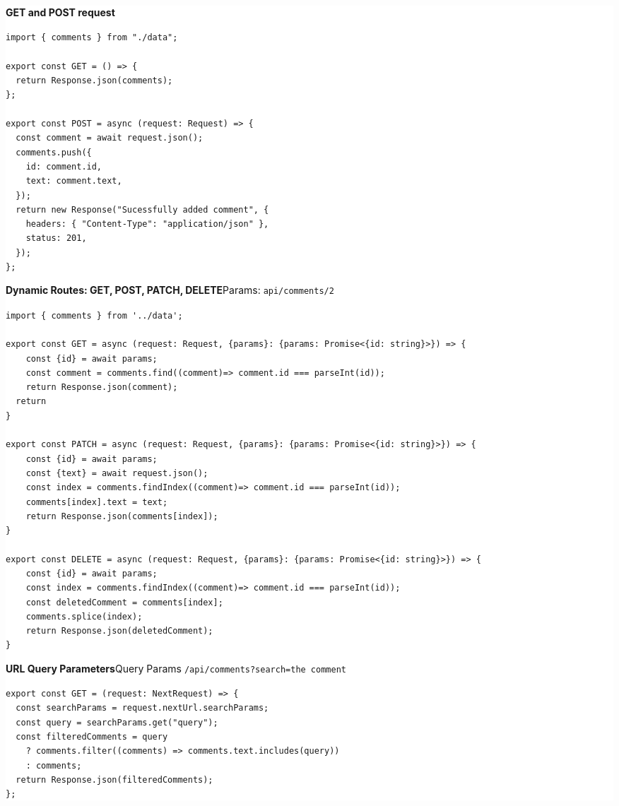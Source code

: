 **GET and POST request**

    import { comments } from "./data";
    
    export const GET = () => {
      return Response.json(comments);
    };
    
    export const POST = async (request: Request) => {
      const comment = await request.json();
      comments.push({
        id: comment.id,
        text: comment.text,
      });
      return new Response("Sucessfully added comment", {
        headers: { "Content-Type": "application/json" },
        status: 201,
      });
    };

**Dynamic Routes: GET, POST, PATCH, DELETE**Params: `api/comments/2`

    import { comments } from '../data';
    
    export const GET = async (request: Request, {params}: {params: Promise<{id: string}>}) => {
        const {id} = await params;
        const comment = comments.find((comment)=> comment.id === parseInt(id));
        return Response.json(comment);
      return 
    }
    
    export const PATCH = async (request: Request, {params}: {params: Promise<{id: string}>}) => {
        const {id} = await params;
        const {text} = await request.json();
        const index = comments.findIndex((comment)=> comment.id === parseInt(id));
        comments[index].text = text;
        return Response.json(comments[index]);
    }
    
    export const DELETE = async (request: Request, {params}: {params: Promise<{id: string}>}) => {
        const {id} = await params;
        const index = comments.findIndex((comment)=> comment.id === parseInt(id));
        const deletedComment = comments[index];
        comments.splice(index);
        return Response.json(deletedComment);
    }

**URL Query Parameters**Query Params `/api/comments?search=the comment`

    export const GET = (request: NextRequest) => {
      const searchParams = request.nextUrl.searchParams;
      const query = searchParams.get("query");
      const filteredComments = query
        ? comments.filter((comments) => comments.text.includes(query))
        : comments;
      return Response.json(filteredComments);
    };
